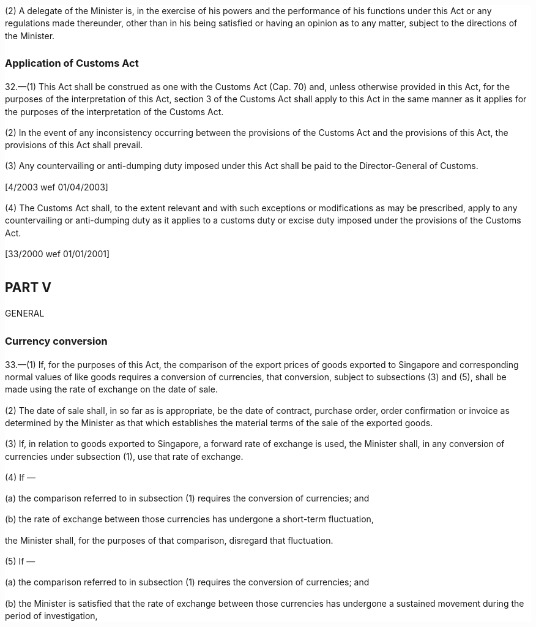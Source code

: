 (2) A delegate of the Minister is, in the exercise of his powers and the performance of his functions under this Act or any regulations made thereunder, other than in his being satisfied or having an opinion as to any matter, subject to the directions of the Minister.

### Application of Customs Act

32\.—(1) This Act shall be construed as one with the Customs Act (Cap. 70) and, unless otherwise provided in this Act, for the purposes of the interpretation of this Act, section 3 of the Customs Act shall apply to this Act in the same manner as it applies for the purposes of the interpretation of the Customs Act.

(2) In the event of any inconsistency occurring between the provisions of the Customs Act and the provisions of this Act, the provisions of this Act shall prevail.

(3) Any countervailing or anti-dumping duty imposed under this Act shall be paid to the Director-General of Customs.

[4/2003 wef 01/04/2003]

(4) The Customs Act shall, to the extent relevant and with such exceptions or modifications as may be prescribed, apply to any countervailing or anti-dumping duty as it applies to a customs duty or excise duty imposed under the provisions of the Customs Act.

[33/2000 wef 01/01/2001]

## PART V

GENERAL

### Currency conversion

33\.—(1) If, for the purposes of this Act, the comparison of the export prices of goods exported to Singapore and corresponding normal values of like goods requires a conversion of currencies, that conversion, subject to subsections (3) and (5), shall be made using the rate of exchange on the date of sale.

(2) The date of sale shall, in so far as is appropriate, be the date of contract, purchase order, order confirmation or invoice as determined by the Minister as that which establishes the material terms of the sale of the exported goods.

(3) If, in relation to goods exported to Singapore, a forward rate of exchange is used, the Minister shall, in any conversion of currencies under subsection (1), use that rate of exchange.

(4) If —

(a) the comparison referred to in subsection (1) requires the conversion of currencies; and

(b) the rate of exchange between those currencies has undergone a short-term fluctuation,

the Minister shall, for the purposes of that comparison, disregard that fluctuation.

(5) If —

(a) the comparison referred to in subsection (1) requires the conversion of currencies; and

(b) the Minister is satisfied that the rate of exchange between those currencies has undergone a sustained movement during the period of investigation,
